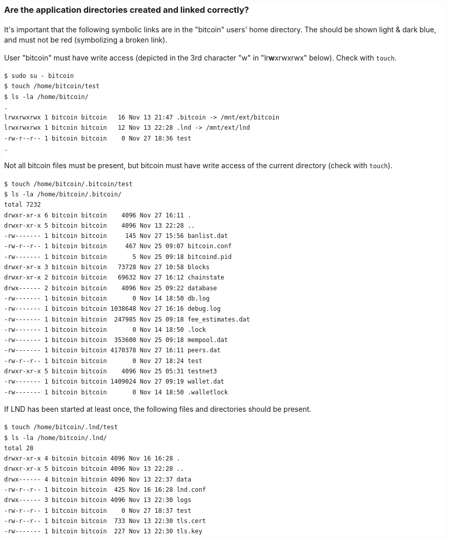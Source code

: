 ### Are the application directories created and linked correctly?

It's important that the following symbolic links are in the "bitcoin" users' home directory. The should be shown light & dark blue, and must not be red (symbolizing a broken link).

User "bitcoin" must have write access (depicted in the 3rd character "w" in "lr**w**xrwxrwx" below). Check with `touch`.

```
$ sudo su - bitcoin
$ touch /home/bitcoin/test
$ ls -la /home/bitcoin/
.
lrwxrwxrwx 1 bitcoin bitcoin   16 Nov 13 21:47 .bitcoin -> /mnt/ext/bitcoin
lrwxrwxrwx 1 bitcoin bitcoin   12 Nov 13 22:28 .lnd -> /mnt/ext/lnd
-rw-r--r-- 1 bitcoin bitcoin    0 Nov 27 18:36 test
.
```

Not all bitcoin files must be present, but bitcoin must have write access of the current directory (check with `touch`).

```
$ touch /home/bitcoin/.bitcoin/test
$ ls -la /home/bitcoin/.bitcoin/
total 7232
drwxr-xr-x 6 bitcoin bitcoin    4096 Nov 27 16:11 .
drwxr-xr-x 5 bitcoin bitcoin    4096 Nov 13 22:28 ..
-rw------- 1 bitcoin bitcoin     145 Nov 27 15:56 banlist.dat
-rw-r--r-- 1 bitcoin bitcoin     467 Nov 25 09:07 bitcoin.conf
-rw------- 1 bitcoin bitcoin       5 Nov 25 09:18 bitcoind.pid
drwxr-xr-x 3 bitcoin bitcoin   73728 Nov 27 10:58 blocks
drwxr-xr-x 2 bitcoin bitcoin   69632 Nov 27 16:12 chainstate
drwx------ 2 bitcoin bitcoin    4096 Nov 25 09:22 database
-rw------- 1 bitcoin bitcoin       0 Nov 14 18:50 db.log
-rw------- 1 bitcoin bitcoin 1038648 Nov 27 16:16 debug.log
-rw------- 1 bitcoin bitcoin  247985 Nov 25 09:18 fee_estimates.dat
-rw------- 1 bitcoin bitcoin       0 Nov 14 18:50 .lock
-rw------- 1 bitcoin bitcoin  353600 Nov 25 09:18 mempool.dat
-rw------- 1 bitcoin bitcoin 4170378 Nov 27 16:11 peers.dat
-rw-r--r-- 1 bitcoin bitcoin       0 Nov 27 18:24 test
drwxr-xr-x 5 bitcoin bitcoin    4096 Nov 25 05:31 testnet3
-rw------- 1 bitcoin bitcoin 1409024 Nov 27 09:19 wallet.dat
-rw------- 1 bitcoin bitcoin       0 Nov 14 18:50 .walletlock
```

If LND has been started at least once, the following files and directories should be present.

```
$ touch /home/bitcoin/.lnd/test
$ ls -la /home/bitcoin/.lnd/
total 28
drwxr-xr-x 4 bitcoin bitcoin 4096 Nov 16 16:28 .
drwxr-xr-x 5 bitcoin bitcoin 4096 Nov 13 22:28 ..
drwx------ 4 bitcoin bitcoin 4096 Nov 13 22:37 data
-rw-r--r-- 1 bitcoin bitcoin  425 Nov 16 16:28 lnd.conf
drwx------ 3 bitcoin bitcoin 4096 Nov 13 22:30 logs
-rw-r--r-- 1 bitcoin bitcoin    0 Nov 27 18:37 test
-rw-r--r-- 1 bitcoin bitcoin  733 Nov 13 22:30 tls.cert
-rw------- 1 bitcoin bitcoin  227 Nov 13 22:30 tls.key
```
